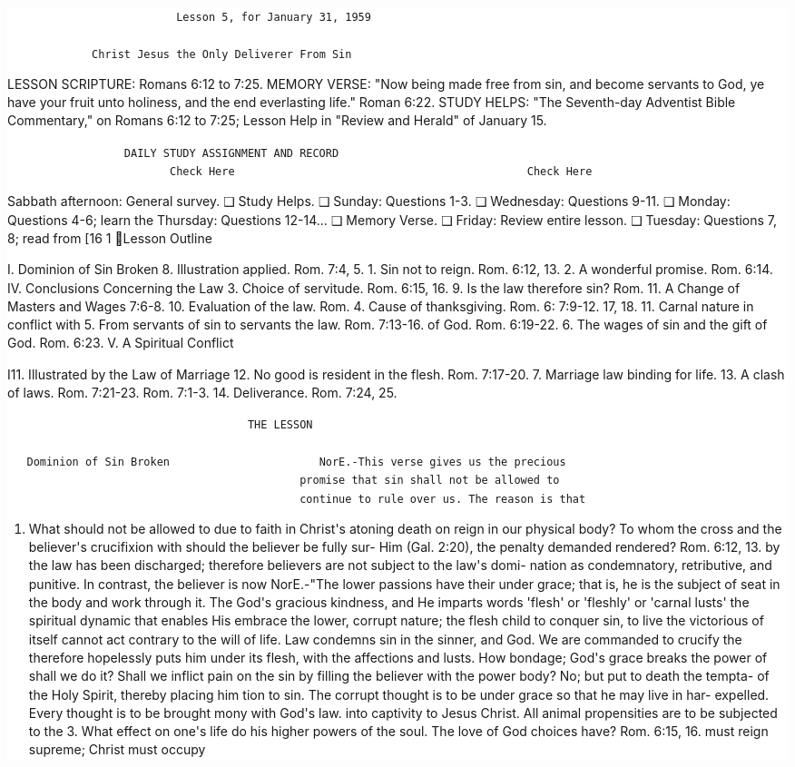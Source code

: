 

                              Lesson 5, for January 31, 1959

                 Christ Jesus the Only Deliverer From Sin
LESSON SCRIPTURE: Romans 6:12 to 7:25.
MEMORY VERSE: "Now being made free from sin, and become servants to God,
   ye have your fruit unto holiness, and the end everlasting life." Roman 6:22.
STUDY HELPS: "The Seventh-day Adventist Bible Commentary," on Romans 6:12 to
   7:25; Lesson Help in "Review and Herald" of January 15.

                      DAILY STUDY ASSIGNMENT AND RECORD
                             Check Here                                             Check Here
Sabbath afternoon: General survey. ❑                  Study Helps.                           ❑
Sunday: Questions 1-3.              ❑            Wednesday: Questions 9-11.                  ❑
Monday: Questions 4-6; learn the                 Thursday: Questions 12-14...                ❑
    Memory Verse.                   ❑            Friday: Review entire lesson.               ❑
Tuesday: Questions 7, 8; read from
                                            [16 1
Lesson Outline

I. Dominion of Sin Broken                             8. Illustration applied. Rom. 7:4, 5.
     1. Sin not to reign. Rom. 6:12, 13.
     2. A wonderful promise. Rom. 6:14.          IV. Conclusions Concerning the Law
     3. Choice of servitude. Rom. 6:15, 16.
                                                       9. Is the law therefore sin? Rom.
11. A Change of Masters and Wages                          7:6-8.
                                                      10. Evaluation of the law. Rom.
     4. Cause of thanksgiving. Rom. 6:                     7:9-12.
         17, 18.                                      11. Carnal nature in conflict with
     5. From servants of sin to servants                   the law. Rom. 7:13-16.
         of God. Rom. 6:19-22.
     6. The wages of sin and the gift of
         God. Rom. 6:23.                         V. A Spiritual Conflict

I11. Illustrated by the Law of Marriage               12. No good is resident in the flesh.
                                                            Rom. 7:17-20.
     7. Marriage law binding for life.                13. A clash of laws. Rom. 7:21-23.
         Rom. 7:1-3.                                  14. Deliverance. Rom. 7:24, 25.


                                         THE LESSON

       Dominion of Sin Broken                       NorE.-This verse gives us the precious
                                                 promise that sin shall not be allowed to
                                                 continue to rule over us. The reason is that
   1. What should not be allowed to              due to faith in Christ's atoning death on
reign in our physical body? To whom              the cross and the believer's crucifixion with
should the believer be fully sur-                Him (Gal. 2:20), the penalty demanded
rendered? Rom. 6:12, 13.                         by the law has been discharged; therefore
                                                 believers are not subject to the law's domi-
                                                 nation as condemnatory, retributive, and
                                                 punitive. In contrast, the believer is now
  NorE.-"The lower passions have their           under grace; that is, he is the subject of
seat in the body and work through it. The        God's gracious kindness, and He imparts
words 'flesh' or 'fleshly' or 'carnal lusts'     the spiritual dynamic that enables His
embrace the lower, corrupt nature; the flesh     child to conquer sin, to live the victorious
of itself cannot act contrary to the will of     life. Law condemns sin in the sinner, and
God. We are commanded to crucify the             therefore hopelessly puts him under its
flesh, with the affections and lusts. How        bondage; God's grace breaks the power of
shall we do it? Shall we inflict pain on the     sin by filling the believer with the power
body? No; but put to death the tempta-           of the Holy Spirit, thereby placing him
tion to sin. The corrupt thought is to be        under grace so that he may live in har-
expelled. Every thought is to be brought         mony with God's law.
into captivity to Jesus Christ. All animal
propensities are to be subjected to the            3. What effect on one's life do his
higher powers of the soul. The love of God       choices have? Rom. 6:15, 16.
must reign supreme; Christ must occupy